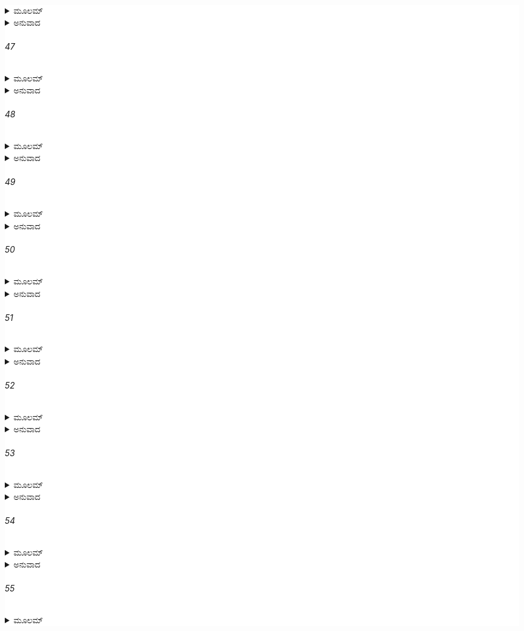 
<details><summary>ಮೂಲಮ್</summary></details>

<details><summary>ಅನುವಾದ</summary></details>

###### 47


<details><summary>ಮೂಲಮ್</summary></details>

<details><summary>ಅನುವಾದ</summary></details>

###### 48


<details><summary>ಮೂಲಮ್</summary></details>

<details><summary>ಅನುವಾದ</summary></details>

###### 49


<details><summary>ಮೂಲಮ್</summary></details>

<details><summary>ಅನುವಾದ</summary></details>

###### 50


<details><summary>ಮೂಲಮ್</summary></details>

<details><summary>ಅನುವಾದ</summary></details>

###### 51


<details><summary>ಮೂಲಮ್</summary></details>

<details><summary>ಅನುವಾದ</summary></details>

###### 52


<details><summary>ಮೂಲಮ್</summary></details>

<details><summary>ಅನುವಾದ</summary></details>

###### 53


<details><summary>ಮೂಲಮ್</summary></details>

<details><summary>ಅನುವಾದ</summary></details>

###### 54


<details><summary>ಮೂಲಮ್</summary></details>

<details><summary>ಅನುವಾದ</summary></details>

###### 55


<details><summary>ಮೂಲಮ್</summary></details>

